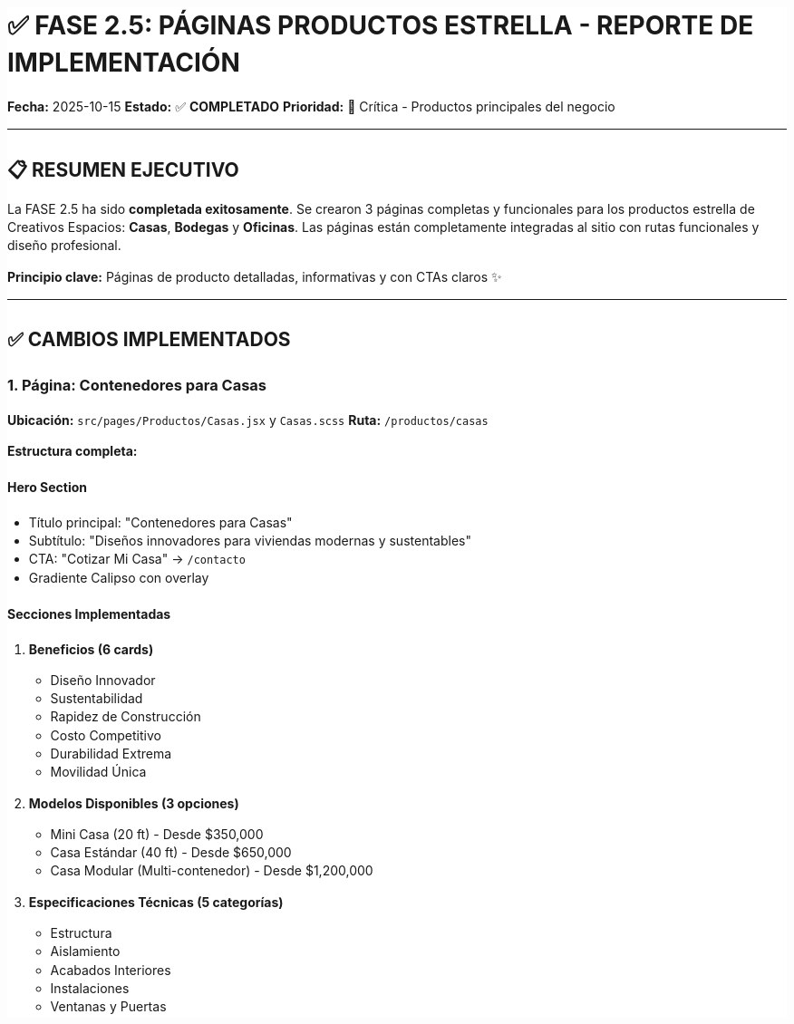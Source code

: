 # ✅ FASE 2.5: PÁGINAS PRODUCTOS ESTRELLA - REPORTE DE IMPLEMENTACIÓN

**Fecha:** 2025-10-15
**Estado:** ✅ **COMPLETADO**
**Prioridad:** 🔴 Crítica - Productos principales del negocio

---

## 📋 RESUMEN EJECUTIVO

La FASE 2.5 ha sido **completada exitosamente**. Se crearon 3 páginas completas y funcionales para los productos estrella de Creativos Espacios: **Casas**, **Bodegas** y **Oficinas**. Las páginas están completamente integradas al sitio con rutas funcionales y diseño profesional.

**Principio clave:** Páginas de producto detalladas, informativas y con CTAs claros ✨

---

## ✅ CAMBIOS IMPLEMENTADOS

### 1. Página: Contenedores para Casas
**Ubicación:** `src/pages/Productos/Casas.jsx` y `Casas.scss`
**Ruta:** `/productos/casas`

**Estructura completa:**

#### Hero Section
- Título principal: "Contenedores para Casas"
- Subtítulo: "Diseños innovadores para viviendas modernas y sustentables"
- CTA: "Cotizar Mi Casa" → `/contacto`
- Gradiente Calipso con overlay

#### Secciones Implementadas
1. **Beneficios (6 cards)**
   - Diseño Innovador
   - Sustentabilidad
   - Rapidez de Construcción
   - Costo Competitivo
   - Durabilidad Extrema
   - Movilidad Única

2. **Modelos Disponibles (3 opciones)**
   - Mini Casa (20 ft) - Desde $350,000
   - Casa Estándar (40 ft) - Desde $650,000
   - Casa Modular (Multi-contenedor) - Desde $1,200,000

3. **Especificaciones Técnicas (5 categorías)**
   - Estructura
   - Aislamiento
   - Acabados Interiores
   - Instalaciones
   - Ventanas y Puertas
